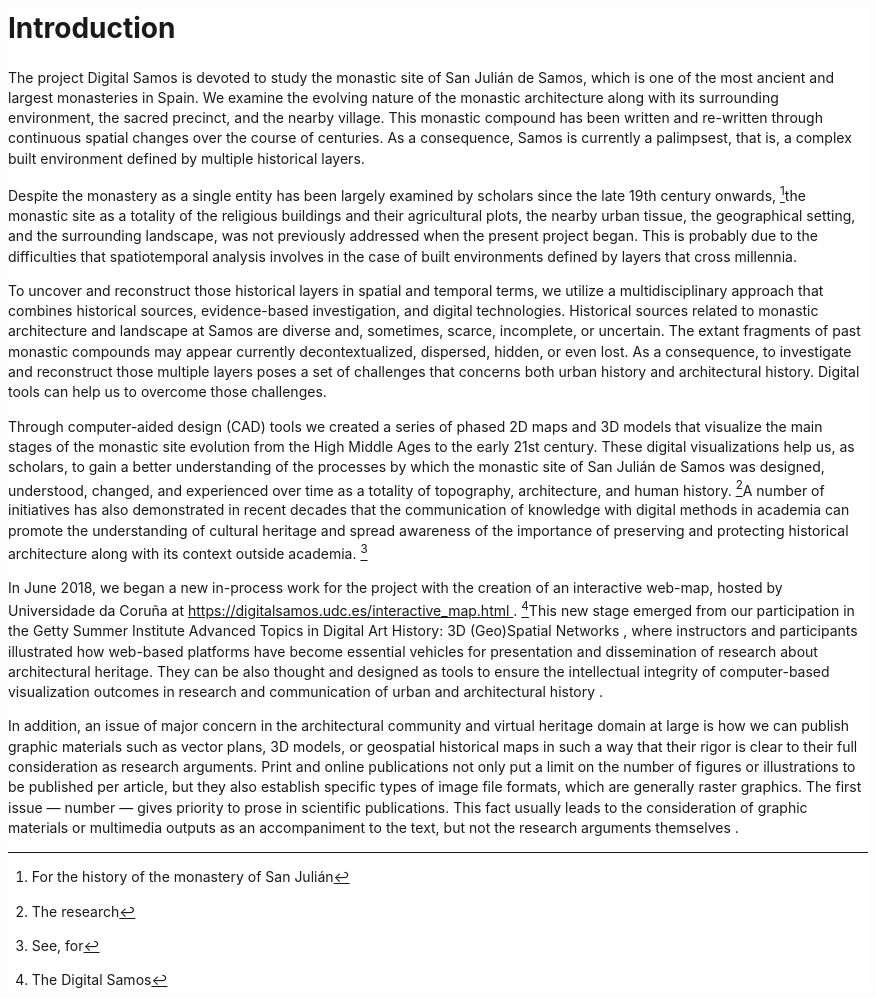 

# Introduction 


The project Digital Samos is devoted to study the monastic site of San Julián de Samos, which is one of the most ancient and largest monasteries in Spain. We examine the evolving nature of the monastic architecture along with its surrounding environment, the sacred precinct, and the nearby village. This monastic compound has been written and re-written through continuous spatial changes over the course of centuries. As a consequence, Samos is currently a palimpsest, that is, a complex built environment defined by multiple historical layers. 

Despite the monastery as a single entity has been largely examined by scholars since the late 19th century onwards, [^1]the monastic site as a totality of the religious buildings and their agricultural plots, the nearby urban tissue, the geographical setting, and the surrounding landscape, was not previously addressed when the present project began. This is probably due to the difficulties that spatiotemporal analysis involves in the case of built environments defined by layers that cross millennia. 

To uncover and reconstruct those historical layers in spatial and temporal terms, we utilize a multidisciplinary approach that combines historical sources, evidence-based investigation, and digital technologies. Historical sources related to monastic architecture and landscape at Samos are diverse and, sometimes, scarce, incomplete, or uncertain. The extant fragments of past monastic compounds may appear currently decontextualized, dispersed, hidden, or even lost. As a consequence, to investigate and reconstruct those multiple layers poses a set of challenges that concerns both urban history and architectural history. Digital tools can help us to overcome those challenges. 

Through computer-aided design (CAD) tools we created a series of phased 2D maps and 3D models that visualize the main stages of the monastic site evolution from the High Middle Ages to the early 21st century. These digital visualizations help us, as scholars, to gain a better understanding of the processes by which the monastic site of San Julián de Samos was designed, understood, changed, and experienced over time as a totality of topography, architecture, and human history. [^2]A number of initiatives has also demonstrated in recent decades that the communication of knowledge with digital methods in academia can promote the understanding of cultural heritage and spread awareness of the importance of preserving and protecting historical architecture along with its context outside academia. [^3]

In June 2018, we began a new in-process work for the project with the creation of an interactive web-map, hosted by Universidade da Coruña at [https://digitalsamos.udc.es/interactive_map.html ](https://digitalsamos.udc.es/interactive_map.html). [^4]This new stage emerged from our participation in the Getty Summer Institute Advanced Topics in Digital Art History: 3D (Geo)Spatial Networks , where instructors and participants illustrated how web-based platforms have become essential vehicles for presentation and dissemination of research about architectural heritage. They can be also thought and designed as tools to ensure the intellectual integrity of computer-based visualization outcomes in research and communication of urban and architectural history . 

In addition, an issue of major concern in the architectural community and virtual heritage domain at large is how we can publish graphic materials such as vector plans, 3D models, or geospatial historical maps in such a way that their rigor is clear to their full consideration as research arguments. Print and online publications not only put a limit on the number of figures or illustrations to be published per article, but they also establish specific types of image file formats, which are generally raster graphics. The first issue — number — gives priority to prose in scientific publications. This fact usually leads to the consideration of graphic materials or multimedia outputs as an accompaniment to the text, but not the research arguments themselves . 


[^1]:  For the history of the monastery of San Julián
[^2]:  The research
[^3]:  See, for
[^4]:  The Digital Samos
[^5]:  By following the principles of the:  and .
[^6]:  A comprehensive list of publications and
[^7]:  University of Toronto,
[^8]:  Office of Information, Knowledge and Library Services (OIKLS),
[^9]:  Brown University, The
[^10]:  The Tibetan & Himalayan Library, Sera Monastery, https://www.thlib.org/places/monasteries/sera/
[^11]:  Cabezón, J. I.,
[^12]:  Cabezón, J. I., The
[^13]:  The Tibetan
[^15]:  This brief historiographic context related to
[^16]:  GISConvert, https://www.gisconvert.com/. There
[^17]:  National Air Orthophotography Programme (PNOA). Spanish National
[^18]:  QGIS Cloud Plans, https://qgiscloud.com/en/pages/plans.
[^19]:  Sourcepole AG,
[^20]:  Morales A. Publica tus mapas en la
[^21]:  Agafonkin V. Leaflet: an
[^22]:  Leaflet. Using GeoJSON with
[^23]:  Leaflet, Leaflet
[^24]:  See, for example: